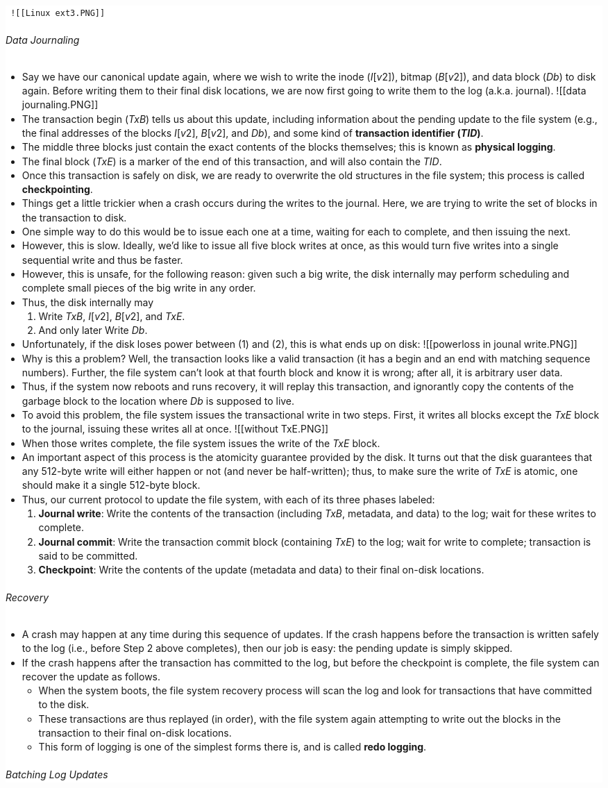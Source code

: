 	 ![[Linux ext3.PNG]]
###### Data Journaling
- Say we have our canonical update again, where we wish to write the inode ($I[v2]$), bitmap ($B[v2]$), and data block ($Db$) to disk again. Before writing them to their final disk locations, we are now first going to write them to the log (a.k.a. journal).
	 ![[data journaling.PNG]]
- The transaction begin ($TxB$) tells us about this update, including information about the pending update to the file system (e.g., the final addresses of the blocks $I[v2]$, $B[v2]$, and $Db$), and some kind of **transaction identifier ($TID$)**.
- The middle three blocks just contain the exact contents of the blocks themselves; this is known as **physical logging**.
- The final block ($TxE$) is a marker of the end of this transaction, and will also contain the $TID$.
- Once this transaction is safely on disk, we are ready to overwrite the old structures in the file system; this process is called **checkpointing**.
- Things get a little trickier when a crash occurs during the writes to the journal. Here, we are trying to write the set of blocks in the transaction to disk. 
- One simple way to do this would be to issue each one at a time, waiting for each to complete, and then issuing the next.
- However, this is slow. Ideally, we’d like to issue all five block writes at once, as this would turn five writes into a single sequential write and thus be faster.
- However, this is unsafe, for the following reason: given such a big write, the disk internally may perform scheduling and complete small pieces of the big write in any order. 
- Thus, the disk internally may 
	1. Write $TxB$, $I[v2]$, $B[v2]$, and $TxE$. 
	2. And only later Write $Db$. 
- Unfortunately, if the disk loses power between (1) and (2), this is what ends up on disk:
	 ![[powerloss in jounal write.PNG]]
- Why is this a problem? Well, the transaction looks like a valid transaction (it has a begin and an end with matching sequence numbers). Further, the file system can’t look at that fourth block and know it is wrong; after all, it is arbitrary user data.
- Thus, if the system now reboots and runs recovery, it will replay this transaction, and ignorantly copy the contents of the garbage block to the location where $Db$ is supposed to live.
- To avoid this problem, the file system issues the transactional write in two steps. First, it writes all blocks except the $TxE$ block to the journal, issuing these writes all at once.
	 ![[without TxE.PNG]]
- When those writes complete, the file system issues the write of the $TxE$ block.
- An important aspect of this process is the atomicity guarantee provided by the disk. It turns out that the disk guarantees that any 512-byte write will either happen or not (and never be half-written); thus, to make sure the write of $TxE$ is atomic, one should make it a single 512-byte block.
- Thus, our current protocol to update the file system, with each of its three phases labeled:
	1. **Journal write**: Write the contents of the transaction (including $TxB$, metadata, and data) to the log; wait for these writes to complete.
	2. **Journal commit**: Write the transaction commit block (containing $TxE$) to the log; wait for write to complete; transaction is said to be committed.
	3. **Checkpoint**: Write the contents of the update (metadata and data) to their final on-disk locations.
###### Recovery
- A crash may happen at any time during this sequence of updates. If the crash happens before the transaction is written safely to the log (i.e., before Step 2 above completes), then our job is easy: the pending update is simply skipped.
- If the crash happens after the transaction has committed to the log, but before the checkpoint is complete, the file system can recover the update as follows.
	- When the system boots, the file system recovery process will scan the log and look for transactions that have committed to the disk. 
	- These transactions are thus replayed (in order), with the file system again attempting to write out the blocks in the transaction to their final on-disk locations.
	- This form of logging is one of the simplest forms there is, and is called **redo logging**.
###### Batching Log Updates